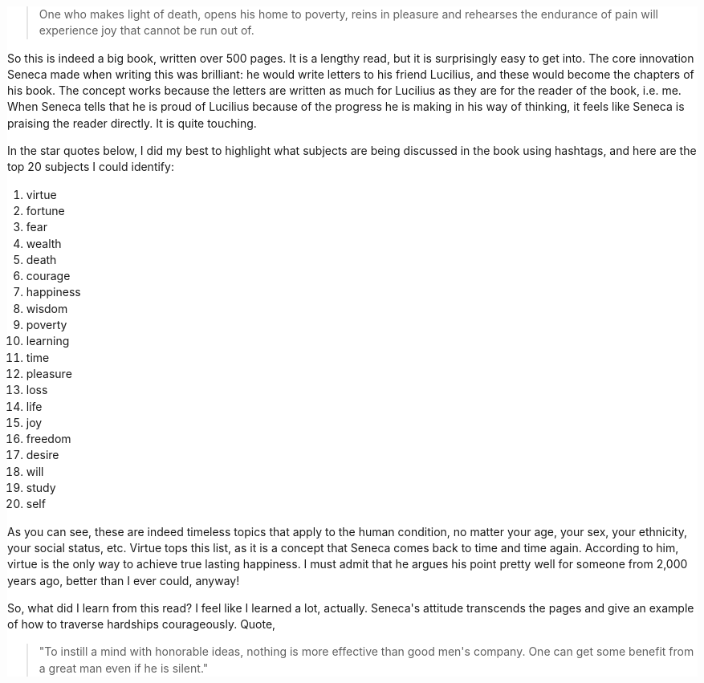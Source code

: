 > One who makes light of death, opens his home to
> poverty, reins in pleasure and rehearses the endurance of pain will
> experience joy that cannot be run out of.

So this is indeed a big book, written over 500 pages. It is a lengthy
read, but it is surprisingly easy to get into. The core innovation Seneca made
when writing this was brilliant: he would write letters to his friend
Lucilius, and these would become the chapters of his book. The concept
works because the letters are written as much for Lucilius as they are
for the reader of the book, i.e. me. When Seneca tells that he is
proud of Lucilius because of the progress he is making in his way of
thinking, it feels like Seneca is praising the reader directly. It is
quite touching.

In the star quotes below, I did my best to highlight what subjects are
being discussed in the book using hashtags, and here are the top 20
subjects I could identify:

1. virtue
1. fortune
1. fear
1. wealth
1. death
1. courage
1. happiness
1. wisdom
1. poverty
1. learning
1. time
1. pleasure
1. loss
1. life
1. joy
1. freedom
1. desire
1. will
1. study
1. self

As you can see, these are indeed timeless topics that apply to the
human condition, no matter your age, your sex, your ethnicity, your
social status, etc. Virtue tops this list, as it is a concept that
Seneca comes back to time and time again. According to him, virtue is
the only way to achieve true lasting happiness. I must admit that he
argues his point pretty well for someone from 2,000 years ago, better
than I ever could, anyway!

So, what did I learn from this read? I feel like I learned a lot,
actually. Seneca's attitude transcends the pages and give an example
of how to traverse hardships courageously. Quote,

> "To instill a mind with honorable ideas, nothing is more
> effective than good men's company. One can get some benefit from a
> great man even if he is silent."
